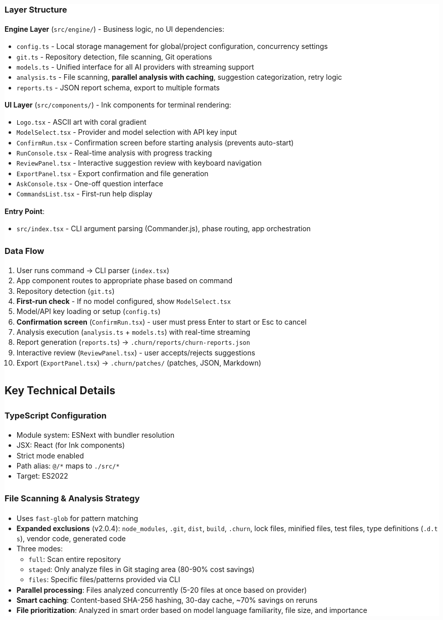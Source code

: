 ### Layer Structure

**Engine Layer** (`src/engine/`) - Business logic, no UI dependencies:
- `config.ts` - Local storage management for global/project configuration, concurrency settings
- `git.ts` - Repository detection, file scanning, Git operations
- `models.ts` - Unified interface for all AI providers with streaming support
- `analysis.ts` - File scanning, **parallel analysis with caching**, suggestion categorization, retry logic
- `reports.ts` - JSON report schema, export to multiple formats

**UI Layer** (`src/components/`) - Ink components for terminal rendering:
- `Logo.tsx` - ASCII art with coral gradient
- `ModelSelect.tsx` - Provider and model selection with API key input
- `ConfirmRun.tsx` - Confirmation screen before starting analysis (prevents auto-start)
- `RunConsole.tsx` - Real-time analysis with progress tracking
- `ReviewPanel.tsx` - Interactive suggestion review with keyboard navigation
- `ExportPanel.tsx` - Export confirmation and file generation
- `AskConsole.tsx` - One-off question interface
- `CommandsList.tsx` - First-run help display

**Entry Point**:
- `src/index.tsx` - CLI argument parsing (Commander.js), phase routing, app orchestration

### Data Flow

1. User runs command → CLI parser (`index.tsx`)
2. App component routes to appropriate phase based on command
3. Repository detection (`git.ts`)
4. **First-run check** - If no model configured, show `ModelSelect.tsx`
5. Model/API key loading or setup (`config.ts`)
6. **Confirmation screen** (`ConfirmRun.tsx`) - user must press Enter to start or Esc to cancel
7. Analysis execution (`analysis.ts` + `models.ts`) with real-time streaming
8. Report generation (`reports.ts`) → `.churn/reports/churn-reports.json`
9. Interactive review (`ReviewPanel.tsx`) - user accepts/rejects suggestions
10. Export (`ExportPanel.tsx`) → `.churn/patches/` (patches, JSON, Markdown)

## Key Technical Details

### TypeScript Configuration
- Module system: ESNext with bundler resolution
- JSX: React (for Ink components)
- Strict mode enabled
- Path alias: `@/*` maps to `./src/*`
- Target: ES2022

### File Scanning & Analysis Strategy
- Uses `fast-glob` for pattern matching
- **Expanded exclusions** (v2.0.4): `node_modules`, `.git`, `dist`, `build`, `.churn`, lock files, minified files, test files, type definitions (`.d.ts`), vendor code, generated code
- Three modes:
  - `full`: Scan entire repository
  - `staged`: Only analyze files in Git staging area (80-90% cost savings)
  - `files`: Specific files/patterns provided via CLI
- **Parallel processing**: Files analyzed concurrently (5-20 files at once based on provider)
- **Smart caching**: Content-based SHA-256 hashing, 30-day cache, ~70% savings on reruns
- **File prioritization**: Analyzed in smart order based on model language familiarity, file size, and importance
